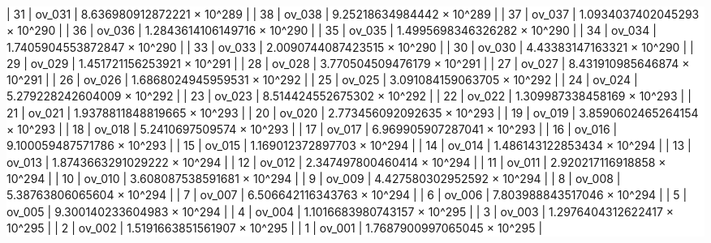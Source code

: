 | 31 | ov_031 | 8.636980912872221 × 10^289 |
| 38 | ov_038 | 9.25218634984442 × 10^289 |
| 37 | ov_037 | 1.0934037402045293 × 10^290 |
| 36 | ov_036 | 1.2843614106149716 × 10^290 |
| 35 | ov_035 | 1.4995698346326282 × 10^290 |
| 34 | ov_034 | 1.7405904553872847 × 10^290 |
| 33 | ov_033 | 2.0090744087423515 × 10^290 |
| 30 | ov_030 | 4.43383147163321 × 10^290 |
| 29 | ov_029 | 1.451721156253921 × 10^291 |
| 28 | ov_028 | 3.770504509476179 × 10^291 |
| 27 | ov_027 | 8.431910985646874 × 10^291 |
| 26 | ov_026 | 1.6868024945959531 × 10^292 |
| 25 | ov_025 | 3.091084159063705 × 10^292 |
| 24 | ov_024 | 5.279228242604009 × 10^292 |
| 23 | ov_023 | 8.514424552675302 × 10^292 |
| 22 | ov_022 | 1.309987338458169 × 10^293 |
| 21 | ov_021 | 1.9378811848819665 × 10^293 |
| 20 | ov_020 | 2.773456092092635 × 10^293 |
| 19 | ov_019 | 3.8590602465264154 × 10^293 |
| 18 | ov_018 | 5.2410697509574 × 10^293 |
| 17 | ov_017 | 6.969905907287041 × 10^293 |
| 16 | ov_016 | 9.100059487571786 × 10^293 |
| 15 | ov_015 | 1.169012372897703 × 10^294 |
| 14 | ov_014 | 1.486143122853434 × 10^294 |
| 13 | ov_013 | 1.8743663291029222 × 10^294 |
| 12 | ov_012 | 2.347497800460414 × 10^294 |
| 11 | ov_011 | 2.920217116918858 × 10^294 |
| 10 | ov_010 | 3.608087538591681 × 10^294 |
| 9 | ov_009 | 4.427580302952592 × 10^294 |
| 8 | ov_008 | 5.38763806065604 × 10^294 |
| 7 | ov_007 | 6.506642116343763 × 10^294 |
| 6 | ov_006 | 7.803988843517046 × 10^294 |
| 5 | ov_005 | 9.300140233604983 × 10^294 |
| 4 | ov_004 | 1.1016683980743157 × 10^295 |
| 3 | ov_003 | 1.2976404312622417 × 10^295 |
| 2 | ov_002 | 1.5191663851561907 × 10^295 |
| 1 | ov_001 | 1.7687900997065045 × 10^295 |

